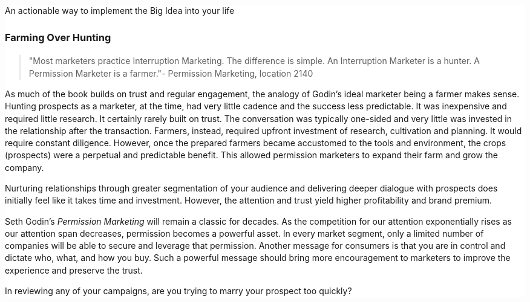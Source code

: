 An actionable way to implement the Big Idea into your life

### Farming Over Hunting

> "Most marketers practice Interruption Marketing. The difference is simple. An Interruption Marketer is a hunter. A Permission Marketer is a farmer."- Permission Marketing, location 2140

As much of the book builds on trust and regular engagement, the analogy of Godin’s ideal marketer being a farmer makes sense. Hunting prospects as a marketer, at the time, had very little cadence and the success less predictable. It was inexpensive and required little research. It certainly rarely built on trust. The conversation was typically one-sided and very little was invested in the relationship after the transaction. Farmers, instead, required upfront investment of research, cultivation and planning. It would require constant diligence. However, once the prepared farmers became accustomed to the tools and environment, the crops (prospects) were a perpetual and predictable benefit. This allowed permission marketers to expand their farm and grow the company.

Nurturing relationships through greater segmentation of your audience and delivering deeper dialogue with prospects does initially feel like it takes time and investment. However, the attention and trust yield higher profitability and brand premium.

Seth Godin’s _Permission Marketing_ will remain a classic for decades. As the competition for our attention exponentially rises as our attention span decreases, permission becomes a powerful asset. In every market segment, only a limited number of companies will be able to secure and leverage that permission. Another message for consumers is that you are in control and dictate who, what, and how you buy. Such a powerful message should bring more encouragement to marketers to improve the experience and preserve the trust.

In reviewing any of your campaigns, are you trying to marry your prospect too quickly?
